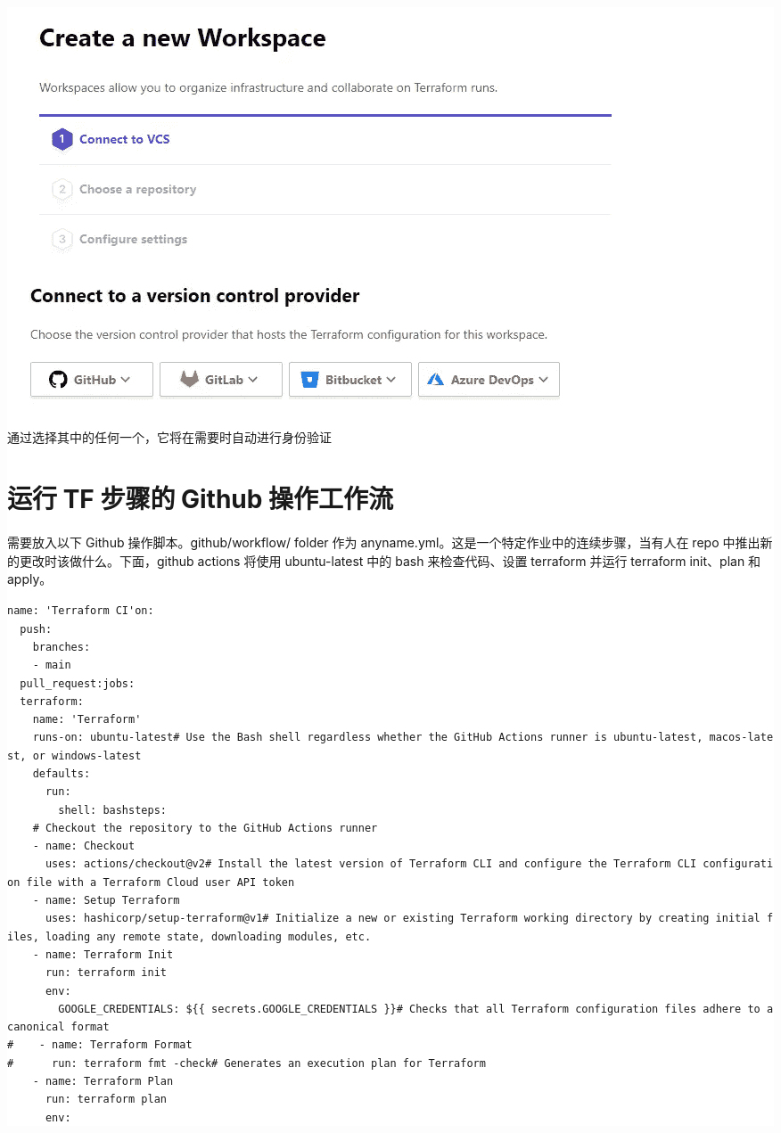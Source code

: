![](img/12872f1a085fb61e010e3e15717434d5.png)![](img/e8b4e9c94073d2c39fa15fa3ba13cc17.png)

通过选择其中的任何一个，它将在需要时自动进行身份验证

# 运行 TF 步骤的 Github 操作工作流

需要放入以下 Github 操作脚本。github/workflow/ folder 作为 anyname.yml。这是一个特定作业中的连续步骤，当有人在 repo 中推出新的更改时该做什么。下面，github actions 将使用 ubuntu-latest 中的 bash 来检查代码、设置 terraform 并运行 terraform init、plan 和 apply。

```
name: 'Terraform CI'on:
  push:
    branches:
    - main
  pull_request:jobs:
  terraform:
    name: 'Terraform'
    runs-on: ubuntu-latest# Use the Bash shell regardless whether the GitHub Actions runner is ubuntu-latest, macos-latest, or windows-latest
    defaults:
      run:
        shell: bashsteps:
    # Checkout the repository to the GitHub Actions runner
    - name: Checkout
      uses: actions/checkout@v2# Install the latest version of Terraform CLI and configure the Terraform CLI configuration file with a Terraform Cloud user API token
    - name: Setup Terraform
      uses: hashicorp/setup-terraform@v1# Initialize a new or existing Terraform working directory by creating initial files, loading any remote state, downloading modules, etc.
    - name: Terraform Init
      run: terraform init
      env:
        GOOGLE_CREDENTIALS: ${{ secrets.GOOGLE_CREDENTIALS }}# Checks that all Terraform configuration files adhere to a canonical format
#    - name: Terraform Format
#      run: terraform fmt -check# Generates an execution plan for Terraform
    - name: Terraform Plan
      run: terraform plan
      env:
```